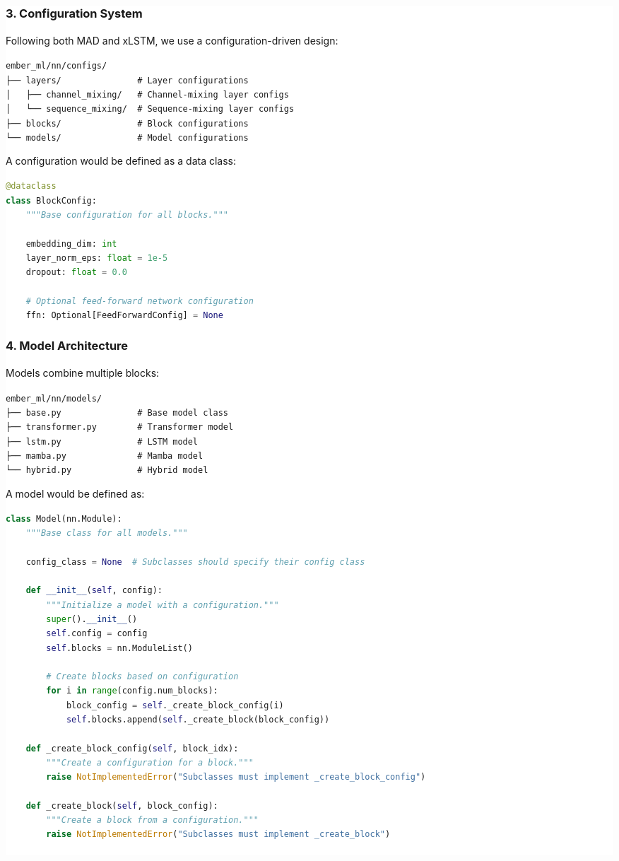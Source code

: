 ### 3. Configuration System

Following both MAD and xLSTM, we use a configuration-driven design:

```
ember_ml/nn/configs/
├── layers/               # Layer configurations
│   ├── channel_mixing/   # Channel-mixing layer configs
│   └── sequence_mixing/  # Sequence-mixing layer configs
├── blocks/               # Block configurations
└── models/               # Model configurations
```

A configuration would be defined as a data class:

```python
@dataclass
class BlockConfig:
    """Base configuration for all blocks."""
    
    embedding_dim: int
    layer_norm_eps: float = 1e-5
    dropout: float = 0.0
    
    # Optional feed-forward network configuration
    ffn: Optional[FeedForwardConfig] = None
```

### 4. Model Architecture

Models combine multiple blocks:

```
ember_ml/nn/models/
├── base.py               # Base model class
├── transformer.py        # Transformer model
├── lstm.py               # LSTM model
├── mamba.py              # Mamba model
└── hybrid.py             # Hybrid model
```

A model would be defined as:

```python
class Model(nn.Module):
    """Base class for all models."""
    
    config_class = None  # Subclasses should specify their config class
    
    def __init__(self, config):
        """Initialize a model with a configuration."""
        super().__init__()
        self.config = config
        self.blocks = nn.ModuleList()
        
        # Create blocks based on configuration
        for i in range(config.num_blocks):
            block_config = self._create_block_config(i)
            self.blocks.append(self._create_block(block_config))
    
    def _create_block_config(self, block_idx):
        """Create a configuration for a block."""
        raise NotImplementedError("Subclasses must implement _create_block_config")
    
    def _create_block(self, block_config):
        """Create a block from a configuration."""
        raise NotImplementedError("Subclasses must implement _create_block")
    
```